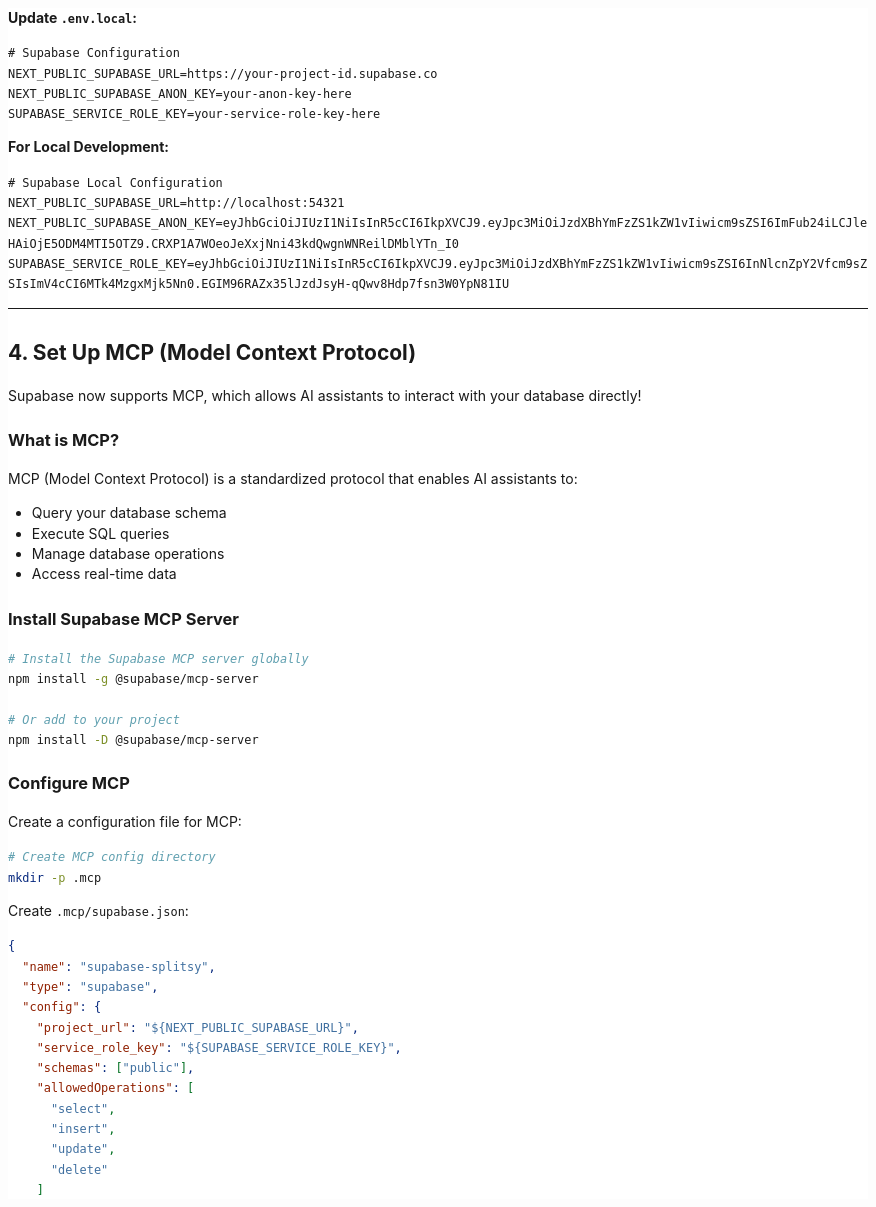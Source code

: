 **Update `.env.local`:**

```env
# Supabase Configuration
NEXT_PUBLIC_SUPABASE_URL=https://your-project-id.supabase.co
NEXT_PUBLIC_SUPABASE_ANON_KEY=your-anon-key-here
SUPABASE_SERVICE_ROLE_KEY=your-service-role-key-here
```

**For Local Development:**

```env
# Supabase Local Configuration
NEXT_PUBLIC_SUPABASE_URL=http://localhost:54321
NEXT_PUBLIC_SUPABASE_ANON_KEY=eyJhbGciOiJIUzI1NiIsInR5cCI6IkpXVCJ9.eyJpc3MiOiJzdXBhYmFzZS1kZW1vIiwicm9sZSI6ImFub24iLCJleHAiOjE5ODM4MTI5OTZ9.CRXP1A7WOeoJeXxjNni43kdQwgnWNReilDMblYTn_I0
SUPABASE_SERVICE_ROLE_KEY=eyJhbGciOiJIUzI1NiIsInR5cCI6IkpXVCJ9.eyJpc3MiOiJzdXBhYmFzZS1kZW1vIiwicm9sZSI6InNlcnZpY2Vfcm9sZSIsImV4cCI6MTk4MzgxMjk5Nn0.EGIM96RAZx35lJzdJsyH-qQwv8Hdp7fsn3W0YpN81IU
```

---

## 4. Set Up MCP (Model Context Protocol)

Supabase now supports MCP, which allows AI assistants to interact with your database directly!

### What is MCP?

MCP (Model Context Protocol) is a standardized protocol that enables AI assistants to:
- Query your database schema
- Execute SQL queries
- Manage database operations
- Access real-time data

### Install Supabase MCP Server

```bash
# Install the Supabase MCP server globally
npm install -g @supabase/mcp-server

# Or add to your project
npm install -D @supabase/mcp-server
```

### Configure MCP

Create a configuration file for MCP:

```bash
# Create MCP config directory
mkdir -p .mcp
```

Create `.mcp/supabase.json`:

```json
{
  "name": "supabase-splitsy",
  "type": "supabase",
  "config": {
    "project_url": "${NEXT_PUBLIC_SUPABASE_URL}",
    "service_role_key": "${SUPABASE_SERVICE_ROLE_KEY}",
    "schemas": ["public"],
    "allowedOperations": [
      "select",
      "insert",
      "update",
      "delete"
    ]
```